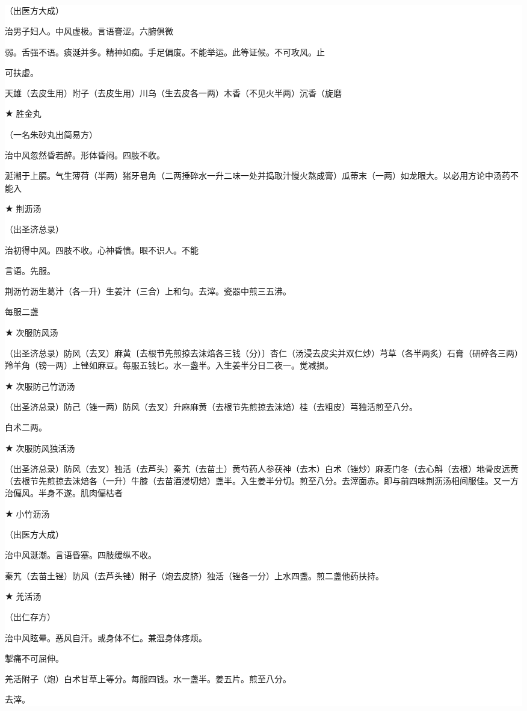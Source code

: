 （出医方大成）  

治男子妇人。中风虚极。言语謇涩。六腑俱微  

弱。舌强不语。痰涎并多。精神如痴。手足偏废。不能举运。此等证候。不可攻风。止  

可扶虚。  

天雄（去皮生用）附子（去皮生用）川乌（生去皮各一两）木香（不见火半两）沉香（旋磨  

★ 胜金丸  

（一名朱砂丸出简易方）  

治中风忽然昏若醉。形体昏闷。四肢不收。  

涎潮于上膈。气生薄荷（半两）猪牙皂角（二两捶碎水一升二味一处并捣取汁慢火熬成膏）瓜蒂末（一两）如龙眼大。以必用方论中汤药不能入  

★ 荆沥汤  

（出圣济总录）  

治初得中风。四肢不收。心神昏愦。眼不识人。不能  

言语。先服。  

荆沥竹沥生葛汁（各一升）生姜汁（三合）上和匀。去滓。瓷器中煎三五沸。  

每服二盏  

★ 次服防风汤  

（出圣济总录）防风（去叉）麻黄〔去根节先煎掠去沫焙各三钱（分）〕杏仁（汤浸去皮尖并双仁炒）芎草（各半两炙）石膏（研碎各三两）羚羊角（镑一两）上锉如麻豆。每服五钱匕。水一盏半。入生姜半分日二夜一。觉减损。  

★ 次服防己竹沥汤  

（出圣济总录）防己（锉一两）防风（去叉）升麻麻黄（去根节先煎掠去沫焙）桂（去粗皮）芎独活煎至八分。  

白术二两。  

★ 次服防风独活汤  

（出圣济总录）防风（去叉）独活（去芦头）秦艽（去苗土）黄芍药人参茯神（去木）白术（锉炒）麻麦门冬（去心斛（去根）地骨皮远黄（去根节先煎掠去沫焙各（一升）牛膝（去苗酒浸切焙）盏半。入生姜半分切。煎至八分。去滓面赤。即与前四味荆沥汤相间服佳。又一方治偏风。半身不遂。肌肉偏枯者  

★ 小竹沥汤  

（出医方大成）  

治中风涎潮。言语昏塞。四肢缓纵不收。  

秦艽（去苗土锉）防风（去芦头锉）附子（炮去皮脐）独活（锉各一分）上水四盏。煎二盏他药扶持。  

★ 羌活汤  

（出仁存方）  

治中风眩晕。恶风自汗。或身体不仁。兼湿身体疼烦。  

掣痛不可屈伸。  

羌活附子（炮）白术甘草上等分。每服四钱。水一盏半。姜五片。煎至八分。  

去滓。  
